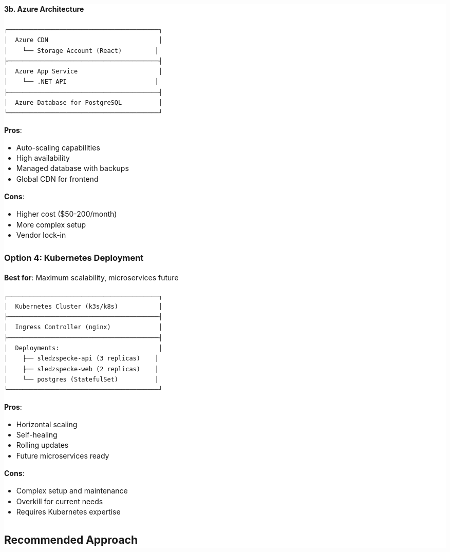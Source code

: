 #### 3b. Azure Architecture
```
┌─────────────────────────────────────────┐
│  Azure CDN                              │
│    └── Storage Account (React)         │
├─────────────────────────────────────────┤
│  Azure App Service                      │
│    └── .NET API                        │
├─────────────────────────────────────────┤
│  Azure Database for PostgreSQL          │
└─────────────────────────────────────────┘
```

**Pros**:
- Auto-scaling capabilities
- High availability
- Managed database with backups
- Global CDN for frontend

**Cons**:
- Higher cost ($50-200/month)
- More complex setup
- Vendor lock-in

### Option 4: Kubernetes Deployment
**Best for**: Maximum scalability, microservices future

```
┌─────────────────────────────────────────┐
│  Kubernetes Cluster (k3s/k8s)           │
├─────────────────────────────────────────┤
│  Ingress Controller (nginx)             │
├─────────────────────────────────────────┤
│  Deployments:                           │
│    ├── sledzspecke-api (3 replicas)    │
│    ├── sledzspecke-web (2 replicas)    │
│    └── postgres (StatefulSet)          │
└─────────────────────────────────────────┘
```

**Pros**:
- Horizontal scaling
- Self-healing
- Rolling updates
- Future microservices ready

**Cons**:
- Complex setup and maintenance
- Overkill for current needs
- Requires Kubernetes expertise

## Recommended Approach
